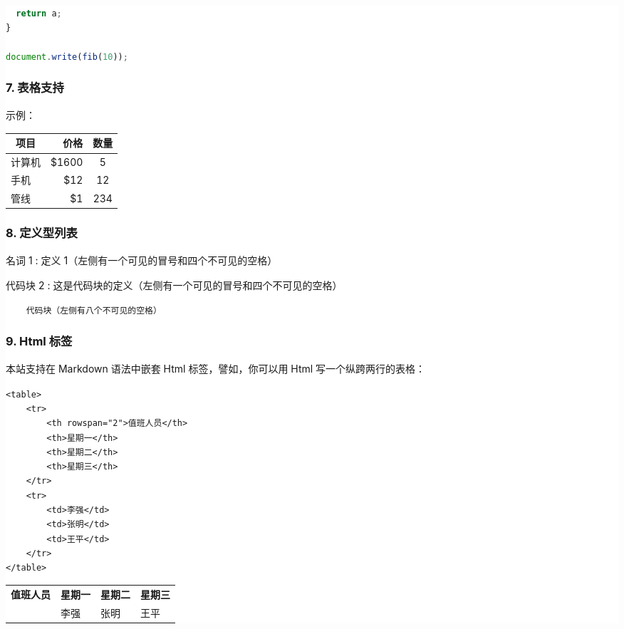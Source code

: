 ``` javascript
  return a;
}

document.write(fib(10));
```

### 7. 表格支持

示例：

| 项目        | 价格   |  数量  |
| --------   | -----:  | :----:  |
| 计算机     | $1600 |   5     |
| 手机        |   $12   |   12   |
| 管线        |    $1    |  234  |


### 8. 定义型列表

名词 1
:   定义 1（左侧有一个可见的冒号和四个不可见的空格）

代码块 2
:   这是代码块的定义（左侧有一个可见的冒号和四个不可见的空格）

        代码块（左侧有八个不可见的空格）

[^footnote]: 这是一个 *注脚* 的 **文本**。

[^footnote2]: 这是另一个 *注脚* 的 **文本**。

### 9. Html 标签

本站支持在 Markdown 语法中嵌套 Html 标签，譬如，你可以用 Html 写一个纵跨两行的表格：

    <table>
        <tr>
            <th rowspan="2">值班人员</th>
            <th>星期一</th>
            <th>星期二</th>
            <th>星期三</th>
        </tr>
        <tr>
            <td>李强</td>
            <td>张明</td>
            <td>王平</td>
        </tr>
    </table>


<table>
    <tr>
        <th rowspan="2">值班人员</th>
        <th>星期一</th>
        <th>星期二</th>
        <th>星期三</th>
    </tr>
    <tr>
        <td>李强</td>
        <td>张明</td>
        <td>王平</td>
    </tr>
</table>
